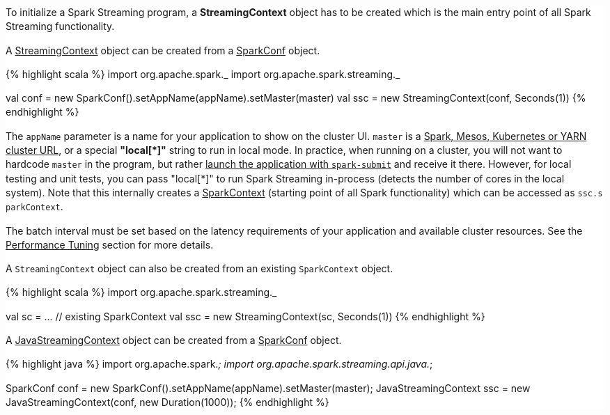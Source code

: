 To initialize a Spark Streaming program, a **StreamingContext** object has to be created which is the main entry point of all Spark Streaming functionality.

<div class="codetabs">
<div data-lang="scala" markdown="1">

A [StreamingContext](api/scala/org/apache/spark/streaming/StreamingContext.html) object can be created from a [SparkConf](api/scala/org/apache/spark/SparkConf.html) object.

{% highlight scala %}
import org.apache.spark._
import org.apache.spark.streaming._

val conf = new SparkConf().setAppName(appName).setMaster(master)
val ssc = new StreamingContext(conf, Seconds(1))
{% endhighlight %}

The `appName` parameter is a name for your application to show on the cluster UI.
`master` is a [Spark, Mesos, Kubernetes or YARN cluster URL](submitting-applications.html#master-urls),
or a special __"local[\*]"__ string to run in local mode. In practice, when running on a cluster,
you will not want to hardcode `master` in the program,
but rather [launch the application with `spark-submit`](submitting-applications.html) and
receive it there. However, for local testing and unit tests, you can pass "local[\*]" to run Spark Streaming
in-process (detects the number of cores in the local system). Note that this internally creates a [SparkContext](api/scala/org/apache/spark/SparkContext.html) (starting point of all Spark functionality) which can be accessed as `ssc.sparkContext`.

The batch interval must be set based on the latency requirements of your application
and available cluster resources. See the [Performance Tuning](#setting-the-right-batch-interval)
section for more details.

A `StreamingContext` object can also be created from an existing `SparkContext` object.

{% highlight scala %}
import org.apache.spark.streaming._

val sc = ...                // existing SparkContext
val ssc = new StreamingContext(sc, Seconds(1))
{% endhighlight %}


</div>
<div data-lang="java" markdown="1">

A [JavaStreamingContext](api/java/index.html?org/apache/spark/streaming/api/java/JavaStreamingContext.html) object can be created from a [SparkConf](api/java/index.html?org/apache/spark/SparkConf.html) object.

{% highlight java %}
import org.apache.spark.*;
import org.apache.spark.streaming.api.java.*;

SparkConf conf = new SparkConf().setAppName(appName).setMaster(master);
JavaStreamingContext ssc = new JavaStreamingContext(conf, new Duration(1000));
{% endhighlight %}
